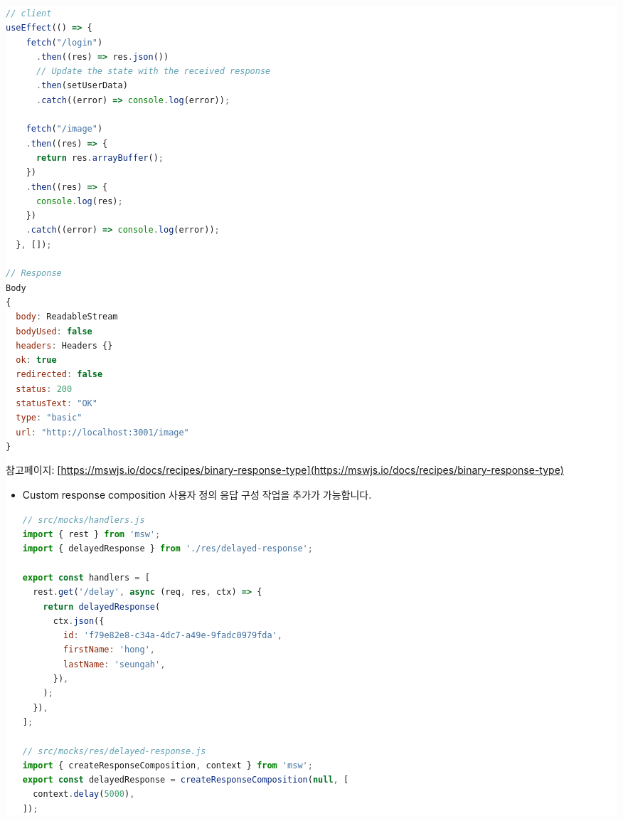  ```js
  // client
  useEffect(() => {
      fetch("/login")
        .then((res) => res.json())
        // Update the state with the received response
        .then(setUserData)
        .catch((error) => console.log(error));

      fetch("/image")
      .then((res) => {
        return res.arrayBuffer();
      })
      .then((res) => {
        console.log(res);
      })
      .catch((error) => console.log(error));
    }, []);

  // Response
  Body
  {
    body: ReadableStream
    bodyUsed: false
    headers: Headers {}
    ok: true
    redirected: false
    status: 200
    statusText: "OK"
    type: "basic"
    url: "http://localhost:3001/image"
  }
  ```

  참고페이지: [https://mswjs.io/docs/recipes/binary-response-type](https://mswjs.io/docs/recipes/binary-response-type)

- Custom response composition
  사용자 정의 응답 구성 작업을 추가가 가능합니다.

  ```js
  // src/mocks/handlers.js
  import { rest } from 'msw';
  import { delayedResponse } from './res/delayed-response';

  export const handlers = [
    rest.get('/delay', async (req, res, ctx) => {
      return delayedResponse(
        ctx.json({
          id: 'f79e82e8-c34a-4dc7-a49e-9fadc0979fda',
          firstName: 'hong',
          lastName: 'seungah',
        }),
      );
    }),
  ];

  // src/mocks/res/delayed-response.js
  import { createResponseComposition, context } from 'msw';
  export const delayedResponse = createResponseComposition(null, [
    context.delay(5000),
  ]);
  ```
